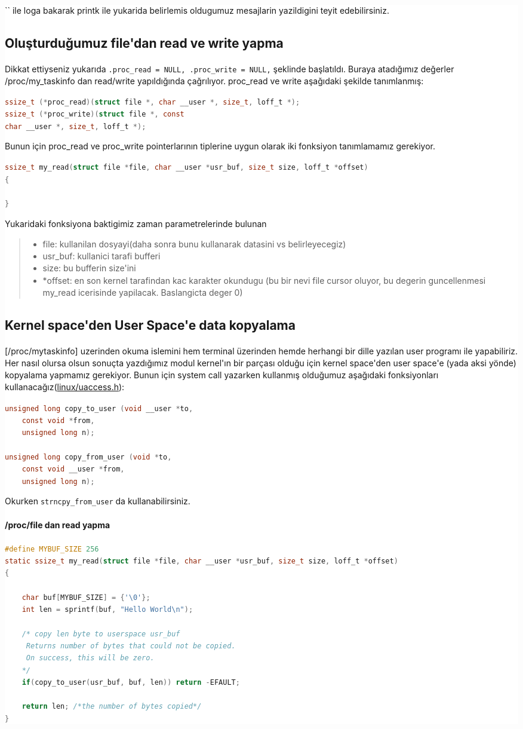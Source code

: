 `` ile loga bakarak printk ile yukarida belirlemis oldugumuz mesajlarin yazildigini teyit edebilirsiniz.

## Oluşturduğumuz file'dan read ve write yapma

Dikkat ettiyseniz yukarıda ``.proc_read = NULL, .proc_write = NULL,`` şeklinde başlatıldı. Buraya atadığımız değerler /proc/my_taskinfo dan read/write yapıldığında çağrılıyor.
proc_read ve write aşağıdaki şekilde tanımlanmış:
```C
ssize_t	(*proc_read)(struct file *, char __user *, size_t, loff_t *);
ssize_t	(*proc_write)(struct file *, const
char __user *, size_t, loff_t *);
```
Bunun için proc_read ve proc_write pointerlarının tiplerine uygun olarak iki fonksiyon tanımlamamız gerekiyor.
```C
ssize_t my_read(struct file *file, char __user *usr_buf, size_t size, loff_t *offset)
{

}
```
Yukaridaki fonksiyona baktigimiz zaman parametrelerinde bulunan
>- file: kullanilan dosyayi(daha sonra bunu kullanarak datasini vs belirleyecegiz)
>- usr_buf: kullanici tarafi bufferi
>- size: bu bufferin size'ini
>- *offset: en son kernel tarafindan kac karakter okundugu (bu bir nevi file cursor oluyor, bu degerin guncellenmesi my_read icerisinde yapilacak. Baslangicta deger 0)

## Kernel space'den User Space'e data kopyalama
[/proc/mytaskinfo] uzerinden okuma islemini hem terminal üzerinden hemde herhangi bir dille yazılan user programı ile yapabiliriz. Her nasıl olursa olsun sonuçta yazdığımız modul kernel'ın bir parçası olduğu için kernel space'den user space'e (yada aksi yönde) kopyalama yapmamız gerekiyor. Bunun için system call yazarken kullanmış olduğumuz aşağıdaki fonksiyonları kullanacağız([linux/uaccess.h](https://elixir.bootlin.com/linux/latest/source/include/linux/uaccess.h#L157)):
```C
unsigned long copy_to_user (void __user *to,
 	const void *from,
 	unsigned long n);

unsigned long copy_from_user (void *to,
 	const void __user *from,
 	unsigned long n);
```
Okurken ``strncpy_from_user`` da kullanabilirsiniz.

#### **/proc/file dan read yapma**
```C
#define MYBUF_SIZE 256
static ssize_t my_read(struct file *file, char __user *usr_buf, size_t size, loff_t *offset)
{
    
    char buf[MYBUF_SIZE] = {'\0'};
    int len = sprintf(buf, "Hello World\n");

    /* copy len byte to userspace usr_buf
     Returns number of bytes that could not be copied.
     On success, this will be zero.
    */
    if(copy_to_user(usr_buf, buf, len)) return -EFAULT;

    return len; /*the number of bytes copied*/
}
```
